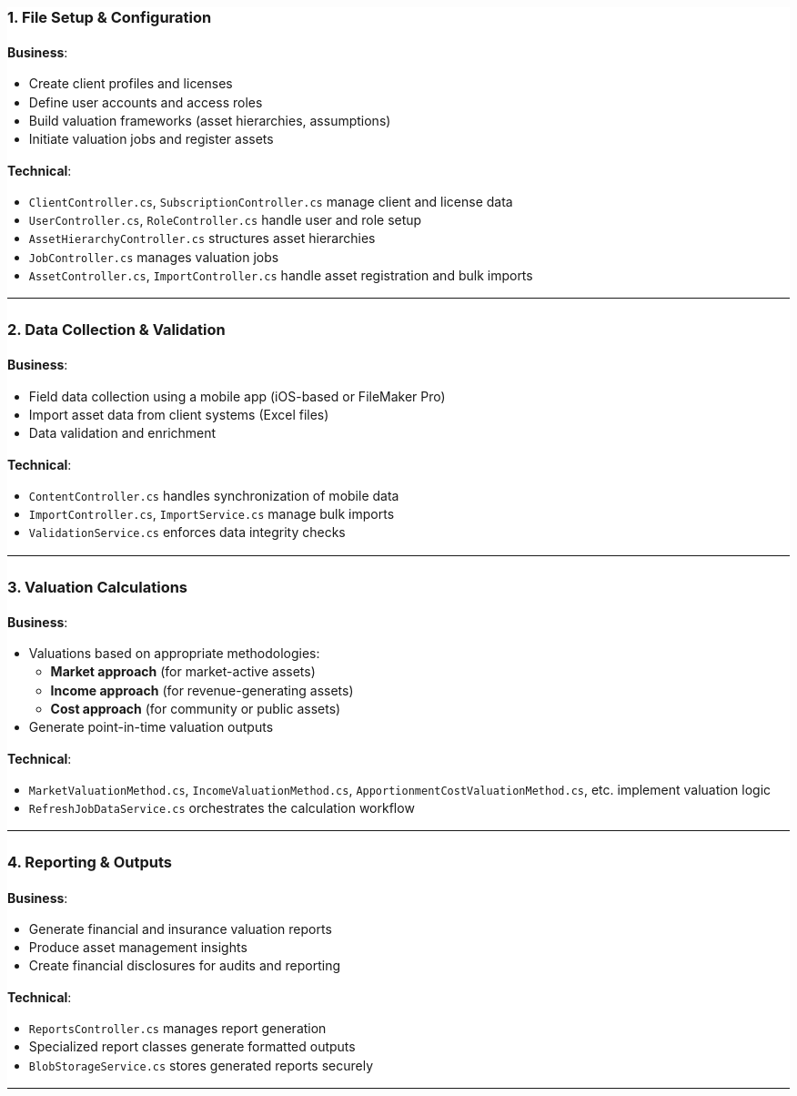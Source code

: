 
### 1. File Setup & Configuration
**Business**:
- Create client profiles and licenses
- Define user accounts and access roles
- Build valuation frameworks (asset hierarchies, assumptions)
- Initiate valuation jobs and register assets

**Technical**:
- `ClientController.cs`, `SubscriptionController.cs` manage client and license data
- `UserController.cs`, `RoleController.cs` handle user and role setup
- `AssetHierarchyController.cs` structures asset hierarchies
- `JobController.cs` manages valuation jobs
- `AssetController.cs`, `ImportController.cs` handle asset registration and bulk imports

---

### 2. Data Collection & Validation
**Business**:
- Field data collection using a mobile app (iOS-based or FileMaker Pro)
- Import asset data from client systems (Excel files)
- Data validation and enrichment

**Technical**:
- `ContentController.cs` handles synchronization of mobile data
- `ImportController.cs`, `ImportService.cs` manage bulk imports
- `ValidationService.cs` enforces data integrity checks

---

### 3. Valuation Calculations
**Business**:
- Valuations based on appropriate methodologies:
  - **Market approach** (for market-active assets)
  - **Income approach** (for revenue-generating assets)
  - **Cost approach** (for community or public assets)
- Generate point-in-time valuation outputs

**Technical**:
- `MarketValuationMethod.cs`, `IncomeValuationMethod.cs`, `ApportionmentCostValuationMethod.cs`, etc. implement valuation logic
- `RefreshJobDataService.cs` orchestrates the calculation workflow

---

### 4. Reporting & Outputs
**Business**:
- Generate financial and insurance valuation reports
- Produce asset management insights
- Create financial disclosures for audits and reporting

**Technical**:
- `ReportsController.cs` manages report generation
- Specialized report classes generate formatted outputs
- `BlobStorageService.cs` stores generated reports securely

---